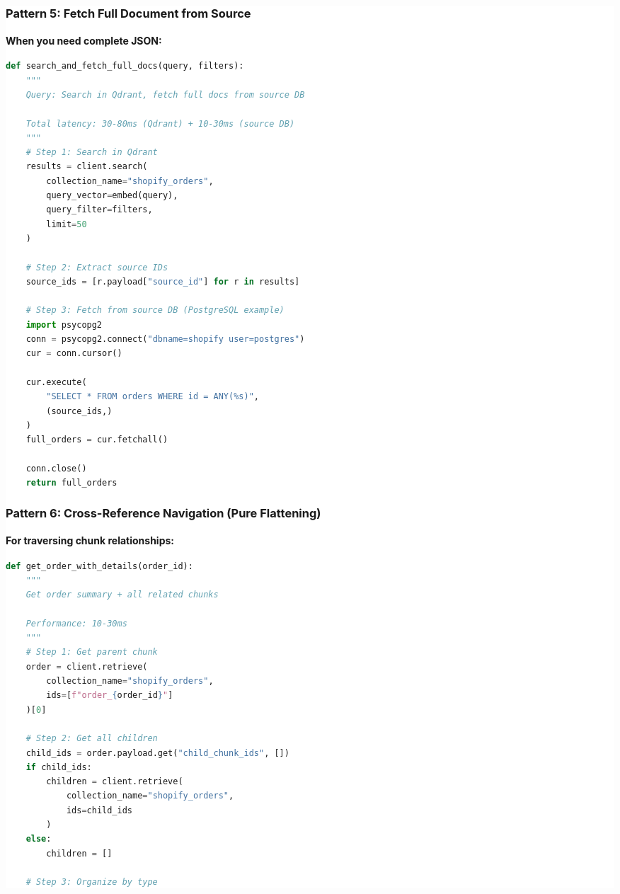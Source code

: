 ### Pattern 5: Fetch Full Document from Source

**When you need complete JSON:**

```python
def search_and_fetch_full_docs(query, filters):
    """
    Query: Search in Qdrant, fetch full docs from source DB

    Total latency: 30-80ms (Qdrant) + 10-30ms (source DB)
    """
    # Step 1: Search in Qdrant
    results = client.search(
        collection_name="shopify_orders",
        query_vector=embed(query),
        query_filter=filters,
        limit=50
    )

    # Step 2: Extract source IDs
    source_ids = [r.payload["source_id"] for r in results]

    # Step 3: Fetch from source DB (PostgreSQL example)
    import psycopg2
    conn = psycopg2.connect("dbname=shopify user=postgres")
    cur = conn.cursor()

    cur.execute(
        "SELECT * FROM orders WHERE id = ANY(%s)",
        (source_ids,)
    )
    full_orders = cur.fetchall()

    conn.close()
    return full_orders
```

### Pattern 6: Cross-Reference Navigation (Pure Flattening)

**For traversing chunk relationships:**

```python
def get_order_with_details(order_id):
    """
    Get order summary + all related chunks

    Performance: 10-30ms
    """
    # Step 1: Get parent chunk
    order = client.retrieve(
        collection_name="shopify_orders",
        ids=[f"order_{order_id}"]
    )[0]

    # Step 2: Get all children
    child_ids = order.payload.get("child_chunk_ids", [])
    if child_ids:
        children = client.retrieve(
            collection_name="shopify_orders",
            ids=child_ids
        )
    else:
        children = []

    # Step 3: Organize by type
```